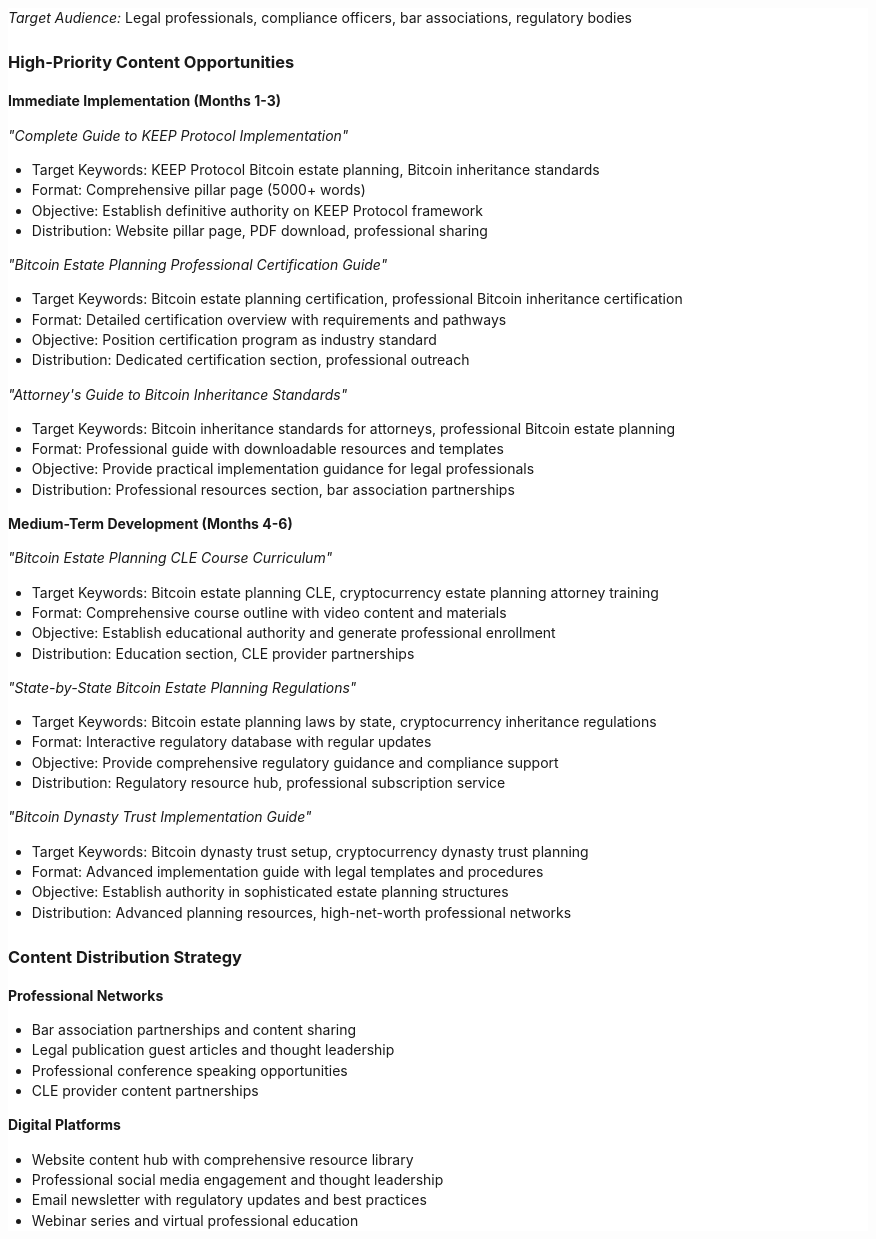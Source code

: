 *Target Audience:* Legal professionals, compliance officers, bar associations, regulatory bodies

### High-Priority Content Opportunities

**Immediate Implementation (Months 1-3)**

*"Complete Guide to KEEP Protocol Implementation"*
- Target Keywords: KEEP Protocol Bitcoin estate planning, Bitcoin inheritance standards
- Format: Comprehensive pillar page (5000+ words)
- Objective: Establish definitive authority on KEEP Protocol framework
- Distribution: Website pillar page, PDF download, professional sharing

*"Bitcoin Estate Planning Professional Certification Guide"*
- Target Keywords: Bitcoin estate planning certification, professional Bitcoin inheritance certification
- Format: Detailed certification overview with requirements and pathways
- Objective: Position certification program as industry standard
- Distribution: Dedicated certification section, professional outreach

*"Attorney's Guide to Bitcoin Inheritance Standards"*
- Target Keywords: Bitcoin inheritance standards for attorneys, professional Bitcoin estate planning
- Format: Professional guide with downloadable resources and templates
- Objective: Provide practical implementation guidance for legal professionals
- Distribution: Professional resources section, bar association partnerships

**Medium-Term Development (Months 4-6)**

*"Bitcoin Estate Planning CLE Course Curriculum"*
- Target Keywords: Bitcoin estate planning CLE, cryptocurrency estate planning attorney training
- Format: Comprehensive course outline with video content and materials
- Objective: Establish educational authority and generate professional enrollment
- Distribution: Education section, CLE provider partnerships

*"State-by-State Bitcoin Estate Planning Regulations"*
- Target Keywords: Bitcoin estate planning laws by state, cryptocurrency inheritance regulations
- Format: Interactive regulatory database with regular updates
- Objective: Provide comprehensive regulatory guidance and compliance support
- Distribution: Regulatory resource hub, professional subscription service

*"Bitcoin Dynasty Trust Implementation Guide"*
- Target Keywords: Bitcoin dynasty trust setup, cryptocurrency dynasty trust planning
- Format: Advanced implementation guide with legal templates and procedures
- Objective: Establish authority in sophisticated estate planning structures
- Distribution: Advanced planning resources, high-net-worth professional networks

### Content Distribution Strategy

**Professional Networks**
- Bar association partnerships and content sharing
- Legal publication guest articles and thought leadership
- Professional conference speaking opportunities
- CLE provider content partnerships

**Digital Platforms**
- Website content hub with comprehensive resource library
- Professional social media engagement and thought leadership
- Email newsletter with regulatory updates and best practices
- Webinar series and virtual professional education
